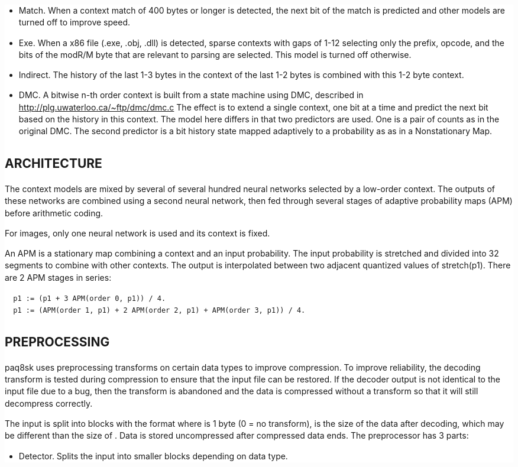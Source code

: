 - Match.  When a context match of 400 bytes or longer is detected,
  the next bit of the match is predicted and other models are turned
  off to improve speed.

- Exe.  When a x86 file (.exe, .obj, .dll) is detected, sparse contexts
  with gaps of 1-12 selecting only the prefix, opcode, and the bits
  of the modR/M byte that are relevant to parsing are selected.
  This model is turned off otherwise.

- Indirect.  The history of the last 1-3 bytes in the context of the
  last 1-2 bytes is combined with this 1-2 byte context.

- DMC. A bitwise n-th order context is built from a state machine using
  DMC, described in http://plg.uwaterloo.ca/~ftp/dmc/dmc.c
  The effect is to extend a single context, one bit at a time and predict
  the next bit based on the history in this context.  The model here differs
  in that two predictors are used.  One is a pair of counts as in the original
  DMC.  The second predictor is a bit history state mapped adaptively to
  a probability as as in a Nonstationary Map.

## ARCHITECTURE

The context models are mixed by several of several hundred neural networks
selected by a low-order context.  The outputs of these networks are
combined using a second neural network, then fed through several stages of
adaptive probability maps (APM) before arithmetic coding.

For images, only one neural network is used and its context is fixed.

An APM is a stationary map combining a context and an input probability.
The input probability is stretched and divided into 32 segments to
combine with other contexts.  The output is interpolated between two
adjacent quantized values of stretch(p1).  There are 2 APM stages in series:
```
  p1 := (p1 + 3 APM(order 0, p1)) / 4.
  p1 := (APM(order 1, p1) + 2 APM(order 2, p1) + APM(order 3, p1)) / 4.
```
## PREPROCESSING

paq8sk uses preprocessing transforms on certain data types to improve
compression.  To improve reliability, the decoding transform is
tested during compression to ensure that the input file can be
restored.  If the decoder output is not identical to the input file
due to a bug, then the transform is abandoned and the data is compressed
without a transform so that it will still decompress correctly.

The input is split into blocks with the format <type> <decoded size> <info>
where <type> is 1 byte (0 = no transform), <decoded size> is the size
of the data after decoding, which may be different than the size of <data>.
Data is stored uncompressed after compressed data ends.
The preprocessor has 3 parts:

- Detector. Splits the input into smaller blocks depending on data type.
